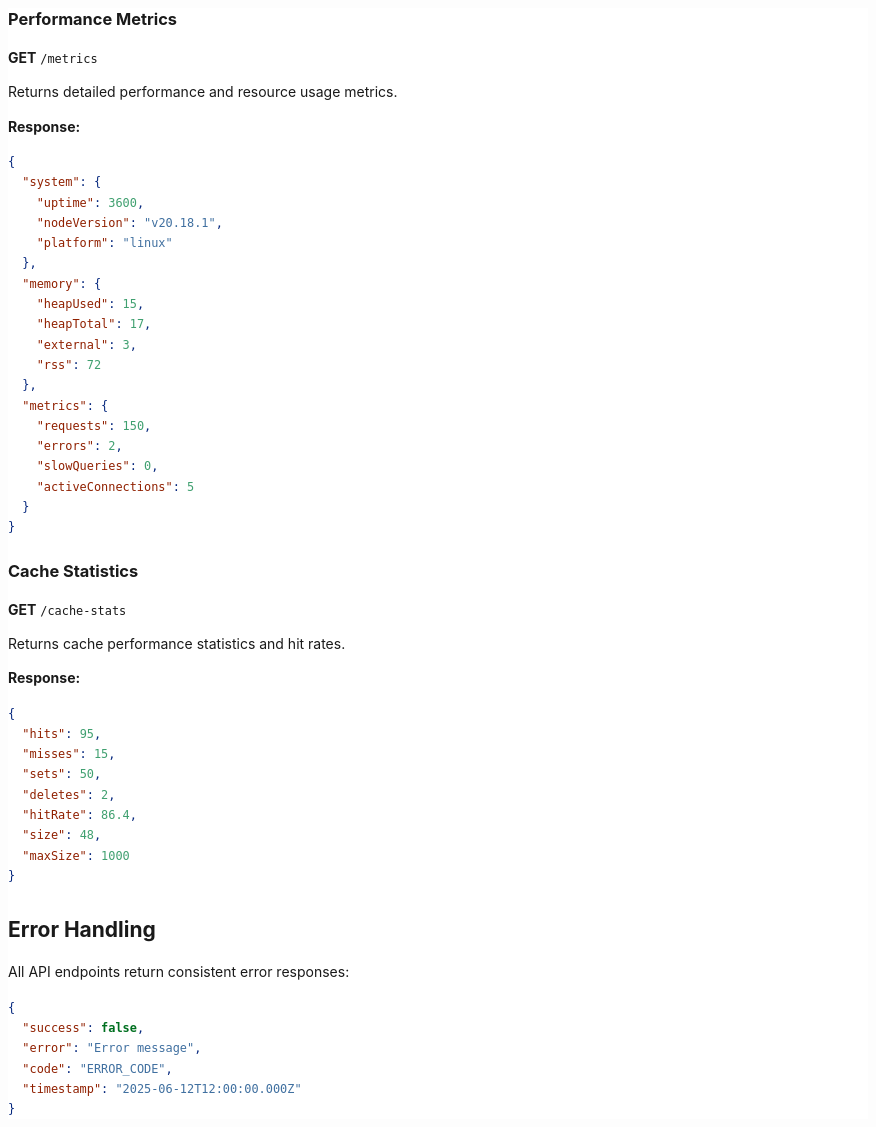 ### Performance Metrics
**GET** `/metrics`

Returns detailed performance and resource usage metrics.

**Response:**
```json
{
  "system": {
    "uptime": 3600,
    "nodeVersion": "v20.18.1",
    "platform": "linux"
  },
  "memory": {
    "heapUsed": 15,
    "heapTotal": 17,
    "external": 3,
    "rss": 72
  },
  "metrics": {
    "requests": 150,
    "errors": 2,
    "slowQueries": 0,
    "activeConnections": 5
  }
}
```

### Cache Statistics
**GET** `/cache-stats`

Returns cache performance statistics and hit rates.

**Response:**
```json
{
  "hits": 95,
  "misses": 15,
  "sets": 50,
  "deletes": 2,
  "hitRate": 86.4,
  "size": 48,
  "maxSize": 1000
}
```

## Error Handling

All API endpoints return consistent error responses:

```json
{
  "success": false,
  "error": "Error message",
  "code": "ERROR_CODE",
  "timestamp": "2025-06-12T12:00:00.000Z"
}
```
